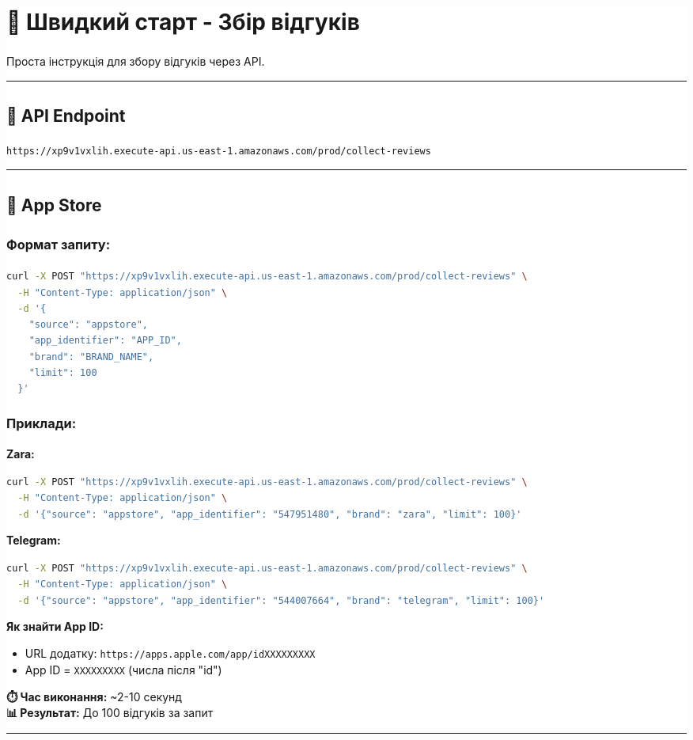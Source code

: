 # 🚀 Швидкий старт - Збір відгуків

Проста інструкція для збору відгуків через API.

---

## 📍 API Endpoint

```
https://xp9v1vxlih.execute-api.us-east-1.amazonaws.com/prod/collect-reviews
```

---

## 📱 App Store

### Формат запиту:
```bash
curl -X POST "https://xp9v1vxlih.execute-api.us-east-1.amazonaws.com/prod/collect-reviews" \
  -H "Content-Type: application/json" \
  -d '{
    "source": "appstore",
    "app_identifier": "APP_ID",
    "brand": "BRAND_NAME",
    "limit": 100
  }'
```

### Приклади:

**Zara:**
```bash
curl -X POST "https://xp9v1vxlih.execute-api.us-east-1.amazonaws.com/prod/collect-reviews" \
  -H "Content-Type: application/json" \
  -d '{"source": "appstore", "app_identifier": "547951480", "brand": "zara", "limit": 100}'
```

**Telegram:**
```bash
curl -X POST "https://xp9v1vxlih.execute-api.us-east-1.amazonaws.com/prod/collect-reviews" \
  -H "Content-Type: application/json" \
  -d '{"source": "appstore", "app_identifier": "544007664", "brand": "telegram", "limit": 100}'
```

**Як знайти App ID:**
- URL додатку: `https://apps.apple.com/app/idXXXXXXXXX`
- App ID = `XXXXXXXXX` (числа після "id")

**⏱️ Час виконання:** ~2-10 секунд  
**📊 Результат:** До 100 відгуків за запит

---
